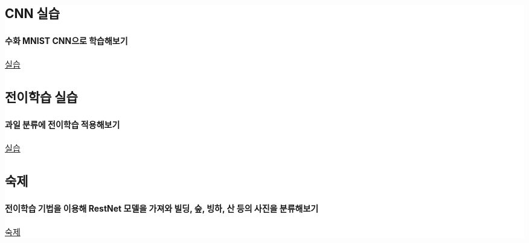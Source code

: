 <h2>CNN 실습</h2>
<h4>수화 MNIST CNN으로 학습해보기</h4>
<a href="https://colab.research.google.com/drive/1x2SRHEAdRqNHTMKvVn8oUSwF9KV9Vi4C?usp=sharing#scrollTo=I_strLH75R_x">실습</a>

<h2>전이학습 실습</h2>
<h4>과일 분류에 전이학습 적용해보기</h4>
<a href="https://colab.research.google.com/drive/1hHPsoG6F80ff6WmnFsqfzKLZTSxWZ3fQ?usp=sharing#scrollTo=NoVKiZa7z7U2">실습</a>

<h2>숙제</h2>
<h4>전이학습 기법을 이용해 RestNet 모델을 가져와 빌딩, 숲, 빙하, 산 등의 사진을 분류해보기</h4>
<a href="https://colab.research.google.com/drive/1liuyqHkZSOvEYYup40TWUZkEc8YjWp0u?usp=sharing">숙제</a>
